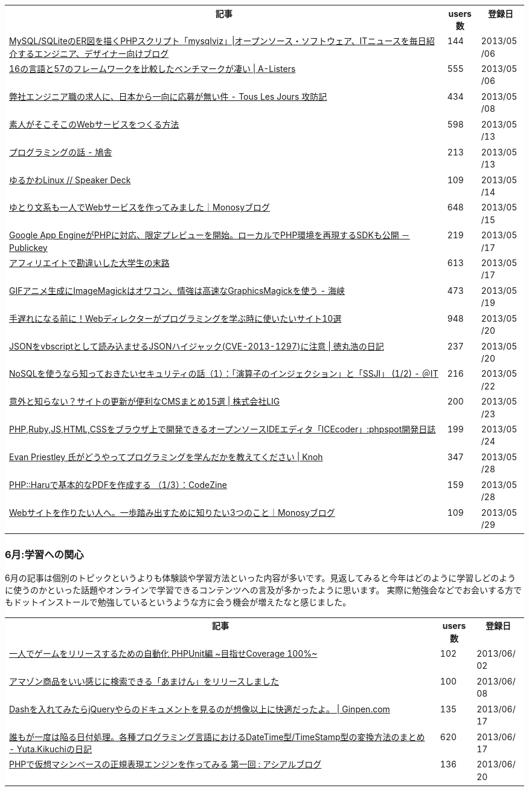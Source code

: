 <table>
<tr><th>記事</th><th>users数</th><th>登録日</th></tr>
<tr><td><a href='http://www.moongift.jp/2013/05/20130506/' target='_blank'>MySQL/SQLiteのER図を描くPHPスクリプト「mysqlviz」|オープンソース・ソフトウェア、ITニュースを毎日紹介するエンジニア、デザイナー向けブログ</a></td><td>144</td><td>2013/05/06</td></tr>
<tr><td><a href='http://tech.a-listers.jp/2013/05/06/web-framework-benchmark/' target='_blank'>16の言語と57のフレームワークを比較したベンチマークが凄い | A-Listers</a></td><td>555</td><td>2013/05/06</td></tr>
<tr><td><a href='http://d.hatena.ne.jp/kazuk_i/20130508/1368018346' target='_blank'>弊社エンジニア職の求人に、日本から一向に応募が無い件 - Tous Les Jours 攻防記</a></td><td>434</td><td>2013/05/08</td></tr>
<tr><td><a href='http://anond.hatelabo.jp/20130513092207' target='_blank'>素人がそこそこのWebサービスをつくる方法</a></td><td>598</td><td>2013/05/13</td></tr>
<tr><td><a href='http://rosylilly.hatenablog.com/entry/2013/05/13/231447' target='_blank'>プログラミングの話 - 鳩舎</a></td><td>213</td><td>2013/05/13</td></tr>
<tr><td><a href='https://speakerdeck.com/tdak/yurukawalinux' target='_blank'>ゆるかわLinux // Speaker Deck</a></td><td>109</td><td>2013/05/14</td></tr>
<tr><td><a href='http://monosy.com/blog/1' target='_blank'>ゆとり文系も一人でWebサービスを作ってみました｜Monosyブログ</a></td><td>648</td><td>2013/05/15</td></tr>
<tr><td><a href='http://www.publickey1.jp/blog/13/google_app_enginephpphpsdk.html' target='_blank'>Google App EngineがPHPに対応、限定プレビューを開始。ローカルでPHP環境を再現するSDKも公開 － Publickey</a></td><td>219</td><td>2013/05/17</td></tr>
<tr><td><a href='http://anond.hatelabo.jp/20130517213002' target='_blank'>アフィリエイトで勘違いした大学生の末路</a></td><td>613</td><td>2013/05/17</td></tr>
<tr><td><a href='http://uiureo.hatenablog.com/entry/2013/05/19/030414' target='_blank'>GIFアニメ生成にImageMagickはオワコン、情強は高速なGraphicsMagickを使う - 海峡</a></td><td>473</td><td>2013/05/19</td></tr>
<tr><td><a href='http://plus.find-job.net/programming-learning-site' target='_blank'>手遅れになる前に！Webディレクターがプログラミングを学ぶ時に使いたいサイト10選</a></td><td>948</td><td>2013/05/20</td></tr>
<tr><td><a href='http://blog.tokumaru.org/2013/05/JSON-information-disclosure-vulnerability-CVE-2013-1297.html' target='_blank'>JSONをvbscriptとして読み込ませるJSONハイジャック(CVE-2013-1297)に注意 | 徳丸浩の日記</a></td><td>237</td><td>2013/05/20</td></tr>
<tr><td><a href='http://www.atmarkit.co.jp/ait/articles/1305/23/news004.html' target='_blank'>NoSQLを使うなら知っておきたいセキュリティの話（1）：「演算子のインジェクション」と「SSJI」 (1/2) - ＠IT</a></td><td>216</td><td>2013/05/22</td></tr>
<tr><td><a href='http://liginc.co.jp/web/tool/30371' target='_blank'>意外と知らない？サイトの更新が便利なCMSまとめ15選 | 株式会社LIG</a></td><td>200</td><td>2013/05/23</td></tr>
<tr><td><a href='http://phpspot.org/blog/archives/2013/05/phprubyjshtmlcs.html' target='_blank'>PHP,Ruby,JS,HTML,CSSをブラウザ上で開発できるオープンソースIDEエディタ「ICEcoder」:phpspot開発日誌</a></td><td>199</td><td>2013/05/24</td></tr>
<tr><td><a href='http://knoh.jp/answers/d65c7a82' target='_blank'>Evan Priestley 氏がどうやってプログラミングを学んだかを教えてください | Knoh</a></td><td>347</td><td>2013/05/28</td></tr>
<tr><td><a href='http://codezine.jp/article/detail/7141' target='_blank'>PHP::Haruで基本的なPDFを作成する （1/3）：CodeZine</a></td><td>159</td><td>2013/05/28</td></tr>
<tr><td><a href='http://monosy.com/blog/4' target='_blank'>Webサイトを作りたい人へ。一歩踏み出すために知りたい3つのこと｜Monosyブログ</a></td><td>109</td><td>2013/05/29</td></tr>
</table>

<h3>6月:学習への関心</h3>
6月の記事は個別のトピックというよりも体験談や学習方法といった内容が多いです。見返してみると今年はどのように学習しどのように使うのかといった話題やオンラインで学習できるコンテンツへの言及が多かったように思います。
実際に勉強会などでお会いする方でもドットインストールで勉強しているというような方に会う機会が増えたなと感じました。

<table>
<tr><th>記事</th><th>users数</th><th>登録日</th></tr>
<tr><td><a href='http://www.slideshare.net/cloned/php-kansai2013-lt' target='_blank'>一人でゲームをリリースするための自動化 PHPUnit編 ~目指せCoverage 100%~</a></td><td>102</td><td>2013/06/02</td></tr>
<tr><td><a href='http://anond.hatelabo.jp/20130608120106' target='_blank'>アマゾン商品をいい感じに検索できる「あまけん」をリリースしました</a></td><td>100</td><td>2013/06/08</td></tr>
<tr><td><a href='http://ginpen.com/2013/06/17/start-dash/' target='_blank'>Dashを入れてみたらjQueryやらのドキュメントを見るのが想像以上に快適だったよ。 | Ginpen.com</a></td><td>135</td><td>2013/06/17</td></tr>
<tr><td><a href='http://d.hatena.ne.jp/yutakikuchi/20130617/1371425713' target='_blank'>誰もが一度は陥る日付処理。各種プログラミング言語におけるDateTime型/TimeStamp型の変換方法のまとめ - Yuta.Kikuchiの日記</a></td><td>620</td><td>2013/06/17</td></tr>
<tr><td><a href='http://blog.asial.co.jp/1175' target='_blank'>PHPで仮想マシンベースの正規表現エンジンを作ってみる 第一回 : アシアルブログ</a></td><td>136</td><td>2013/06/20</td></tr>